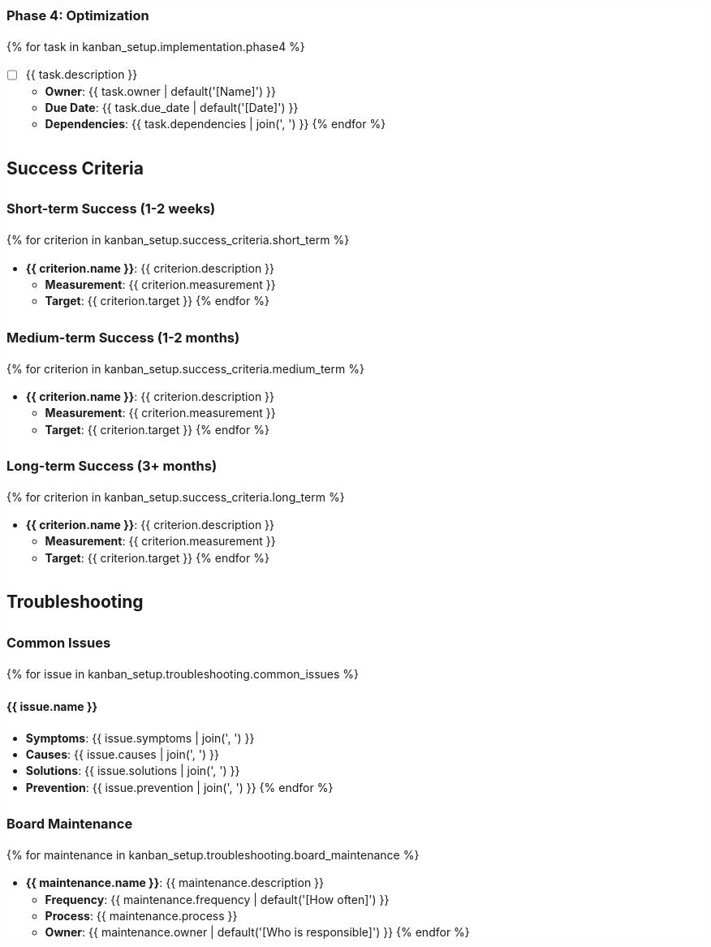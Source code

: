 ### Phase 4: Optimization
{% for task in kanban_setup.implementation.phase4 %}
- [ ] {{ task.description }}
  - **Owner**: {{ task.owner | default('[Name]') }}
  - **Due Date**: {{ task.due_date | default('[Date]') }}
  - **Dependencies**: {{ task.dependencies | join(', ') }}
{% endfor %}

## Success Criteria

### Short-term Success (1-2 weeks)
{% for criterion in kanban_setup.success_criteria.short_term %}
- **{{ criterion.name }}**: {{ criterion.description }}
  - **Measurement**: {{ criterion.measurement }}
  - **Target**: {{ criterion.target }}
{% endfor %}

### Medium-term Success (1-2 months)
{% for criterion in kanban_setup.success_criteria.medium_term %}
- **{{ criterion.name }}**: {{ criterion.description }}
  - **Measurement**: {{ criterion.measurement }}
  - **Target**: {{ criterion.target }}
{% endfor %}

### Long-term Success (3+ months)
{% for criterion in kanban_setup.success_criteria.long_term %}
- **{{ criterion.name }}**: {{ criterion.description }}
  - **Measurement**: {{ criterion.measurement }}
  - **Target**: {{ criterion.target }}
{% endfor %}

## Troubleshooting

### Common Issues
{% for issue in kanban_setup.troubleshooting.common_issues %}
#### {{ issue.name }}
- **Symptoms**: {{ issue.symptoms | join(', ') }}
- **Causes**: {{ issue.causes | join(', ') }}
- **Solutions**: {{ issue.solutions | join(', ') }}
- **Prevention**: {{ issue.prevention | join(', ') }}
{% endfor %}

### Board Maintenance
{% for maintenance in kanban_setup.troubleshooting.board_maintenance %}
- **{{ maintenance.name }}**: {{ maintenance.description }}
  - **Frequency**: {{ maintenance.frequency | default('[How often]') }}
  - **Process**: {{ maintenance.process }}
  - **Owner**: {{ maintenance.owner | default('[Who is responsible]') }}
{% endfor %}
